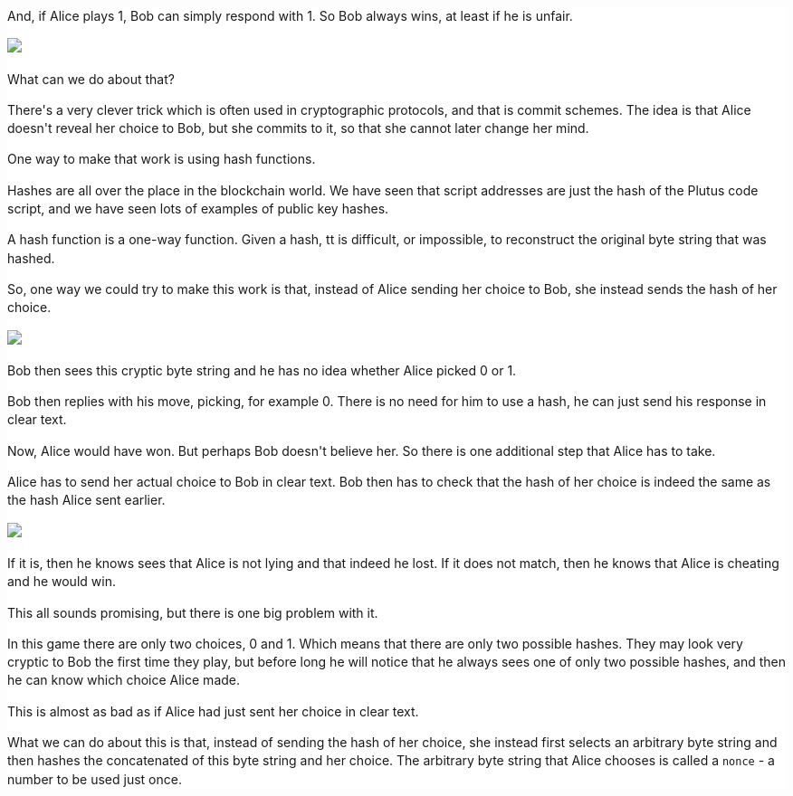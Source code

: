 And, if Alice plays 1, Bob can simply respond with 1. So Bob always
wins, at least if he is unfair.

![](img/week07__00005.png)

What can we do about that?

There\'s a very clever trick which is often used in cryptographic
protocols, and that is commit schemes. The idea is that Alice doesn\'t
reveal her choice to Bob, but she commits to it, so that she cannot
later change her mind.

One way to make that work is using hash functions.

Hashes are all over the place in the blockchain world. We have seen that
script addresses are just the hash of the Plutus code script, and we
have seen lots of examples of public key hashes.

A hash function is a one-way function. Given a hash, tt is difficult, or
impossible, to reconstruct the original byte string that was hashed.

So, one way we could try to make this work is that, instead of Alice
sending her choice to Bob, she instead sends the hash of her choice.

![](img/week07__00006.png)

Bob then sees this cryptic byte string and he has no idea whether Alice
picked 0 or 1.

Bob then replies with his move, picking, for example 0. There is no need
for him to use a hash, he can just send his response in clear text.

Now, Alice would have won. But perhaps Bob doesn\'t believe her. So
there is one additional step that Alice has to take.

Alice has to send her actual choice to Bob in clear text. Bob then has
to check that the hash of her choice is indeed the same as the hash
Alice sent earlier.

![](img/week07__00007.png)

If it is, then he knows sees that Alice is not lying and that indeed he
lost. If it does not match, then he knows that Alice is cheating and he
would win.

This all sounds promising, but there is one big problem with it.

In this game there are only two choices, 0 and 1. Which means that there
are only two possible hashes. They may look very cryptic to Bob the
first time they play, but before long he will notice that he always sees
one of only two possible hashes, and then he can know which choice Alice
made.

This is almost as bad as if Alice had just sent her choice in clear
text.

What we can do about this is that, instead of sending the hash of her
choice, she instead first selects an arbitrary byte string and then
hashes the concatenated of this byte string and her choice. The
arbitrary byte string that Alice chooses is called a `nonce` - a number
to be used just once.
